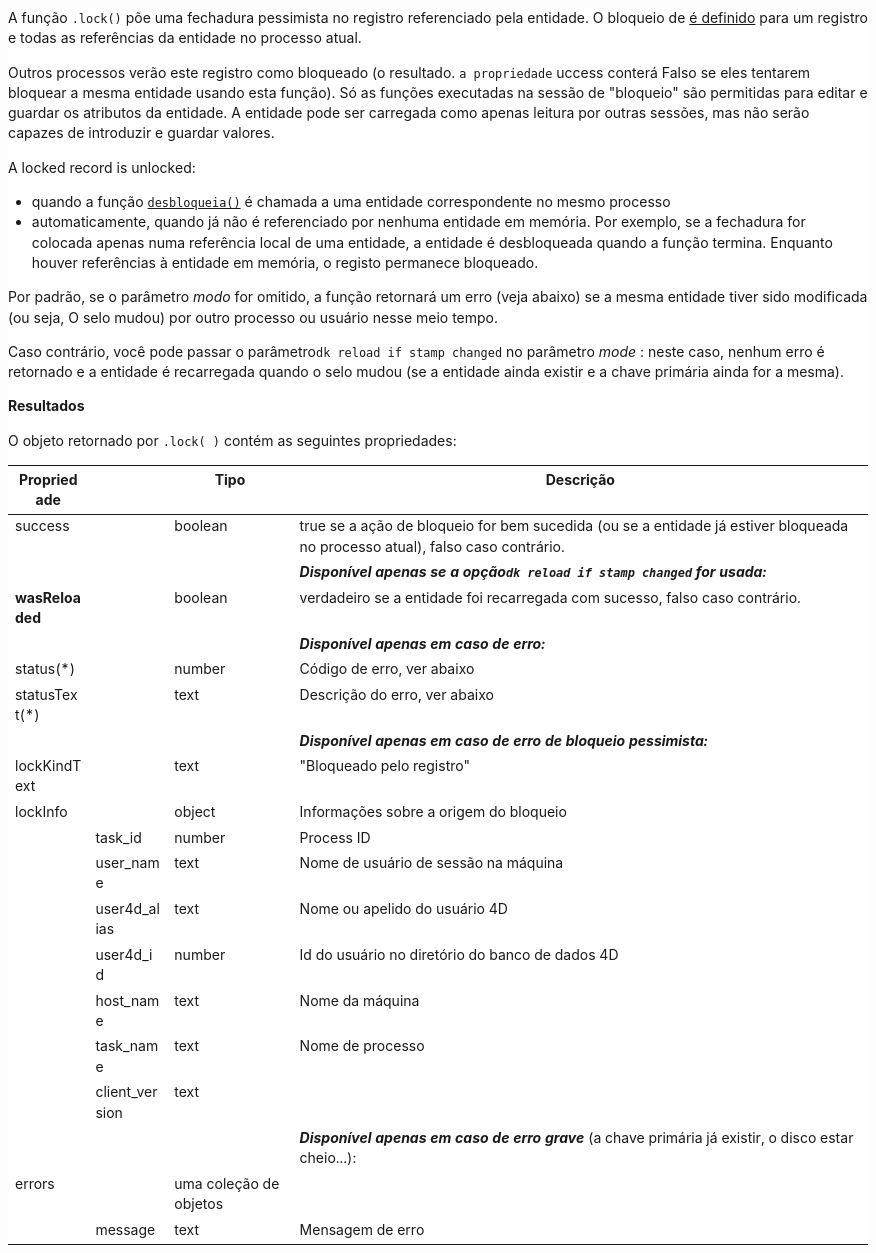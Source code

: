 A função `.lock()` põe uma fechadura pessimista no registro referenciado pela entidade. O bloqueio de [é definido](ORDA/entities.md#entity-locking) para um registro e todas as referências da entidade no processo atual.

Outros processos verão este registro como bloqueado (o resultado. `a propriedade` uccess conterá Falso se eles tentarem bloquear a mesma entidade usando esta função). Só as funções executadas na sessão de "bloqueio" são permitidas para editar e guardar os atributos da entidade. A entidade pode ser carregada como apenas leitura por outras sessões, mas não serão capazes de introduzir e guardar valores.

A locked record is unlocked:

* quando a função [`desbloqueia()`](#unlock) é chamada a uma entidade correspondente no mesmo processo
* automaticamente, quando já não é referenciado por nenhuma entidade em memória. Por exemplo, se a fechadura for colocada apenas numa referência local de uma entidade, a entidade é desbloqueada quando a função termina. Enquanto houver referências à entidade em memória, o registo permanece bloqueado.

Por padrão, se o parâmetro *modo* for omitido, a função retornará um erro (veja abaixo) se a mesma entidade tiver sido modificada (ou seja, O selo mudou) por outro processo ou usuário nesse meio tempo.

Caso contrário, você pode passar o parâmetro`dk reload if stamp changed` no parâmetro *mode* : neste caso, nenhum erro é retornado e a entidade é recarregada quando o selo mudou (se a entidade ainda existir e a chave primária ainda for a mesma).

**Resultados**

O objeto retornado por `.lock( )` contém as seguintes propriedades:

| Propriedade      |                           | Tipo                   | Descrição                                                                                                                    |
| ---------------- | ------------------------- | ---------------------- | ---------------------------------------------------------------------------------------------------------------------------- |
| success          |                           | boolean                | true se a ação de bloqueio for bem sucedida (ou se a entidade já estiver bloqueada no processo atual), falso caso contrário. |
|                  |                           |                        | ***Disponível apenas se a opção`dk reload if stamp changed` for usada:***                                                    |
| **wasReloaded**  |                           | boolean                | verdadeiro se a entidade foi recarregada com sucesso, falso caso contrário.                                                  |
|                  |                           |                        | ***Disponível apenas em caso de erro:***                                                                                     |
| status(\*)     |                           | number                 | Código de erro, ver abaixo                                                                                                   |
| statusText(\*) |                           | text                   | Descrição do erro, ver abaixo                                                                                                |
|                  |                           |                        | ***Disponível apenas em caso de erro de bloqueio pessimista:***                                                              |
| lockKindText     |                           | text                   | "Bloqueado pelo registro"                                                                                                    |
| lockInfo         |                           | object                 | Informações sobre a origem do bloqueio                                                                                       |
|                  | task_id                   | number                 | Process ID                                                                                                                   |
|                  | user_name                 | text                   | Nome de usuário de sessão na máquina                                                                                         |
|                  | user4d_alias              | text                   | Nome ou apelido do usuário 4D                                                                                                |
|                  | user4d_id                 | number                 | Id do usuário no diretório do banco de dados 4D                                                                              |
|                  | host_name                 | text                   | Nome da máquina                                                                                                              |
|                  | task_name                 | text                   | Nome de processo                                                                                                             |
|                  | client_version            | text                   |                                                                                                                              |
|                  |                           |                        | ***Disponível apenas em caso de erro grave*** (a chave primária já existir, o disco estar cheio...):                         |
| errors           |                           | uma coleção de objetos |                                                                                                                              |
|                  | message                   | text                   | Mensagem de erro                                                                                                             |